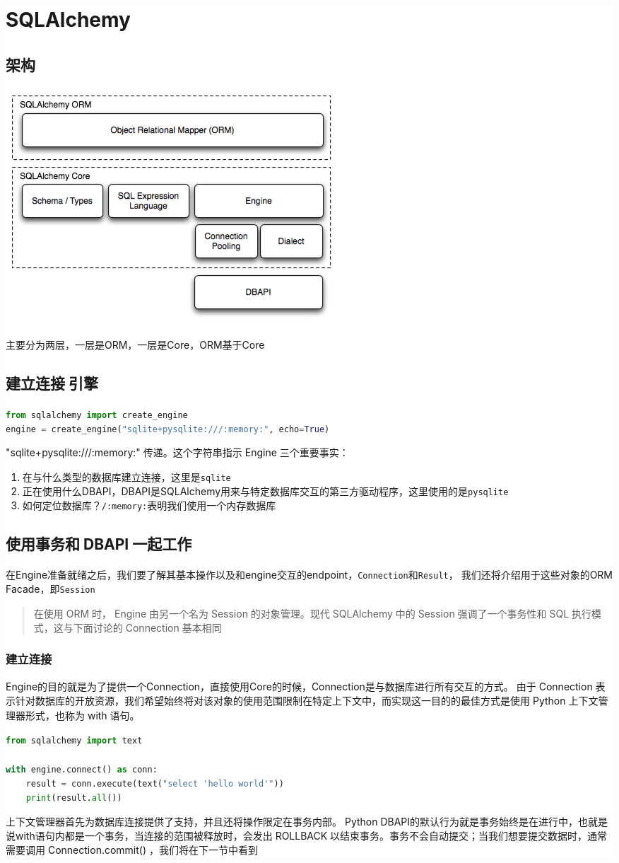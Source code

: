 # SQLAlchemy
## 架构
![img.png](img.png)

主要分为两层，一层是ORM，一层是Core，ORM基于Core


## 建立连接 引擎
```python
from sqlalchemy import create_engine
engine = create_engine("sqlite+pysqlite:///:memory:", echo=True)
```
"sqlite+pysqlite:///:memory:" 传递。这个字符串指示 Engine 三个重要事实：
1. 在与什么类型的数据库建立连接，这里是`sqlite`
2. 正在使用什么DBAPI，DBAPI是SQLAlchemy用来与特定数据库交互的第三方驱动程序，这里使用的是`pysqlite`
3. 如何定位数据库？`/:memory:`表明我们使用一个内存数据库

## 使用事务和 DBAPI 一起工作
在Engine准备就绪之后，我们要了解其基本操作以及和engine交互的endpoint，`Connection`和`Result`，
我们还将介绍用于这些对象的ORM Facade，即`Session`

> 在使用 ORM 时， Engine 由另一个名为 Session 的对象管理。现代 SQLAlchemy 中的 Session 强调了一个事务性和 SQL 执行模式，这与下面讨论的 Connection 基本相同
### 建立连接
Engine的目的就是为了提供一个Connection，直接使用Core的时候，Connection是与数据库进行所有交互的方式。
由于 Connection 表示针对数据库的开放资源，我们希望始终将对该对象的使用范围限制在特定上下文中，而实现这一目的的最佳方式是使用 Python 上下文管理器形式，也称为 with 语句。
```python
from sqlalchemy import text

with engine.connect() as conn:
    result = conn.execute(text("select 'hello world'"))
    print(result.all())
```
上下文管理器首先为数据库连接提供了支持，并且还将操作限定在事务内部。
Python DBAPI的默认行为就是事务始终是在进行中，也就是说with语句内都是一个事务，当连接的范围被释放时，会发出 ROLLBACK 以结束事务。事务不会自动提交；当我们想要提交数据时，通常需要调用 Connection.commit() ，我们将在下一节中看到
